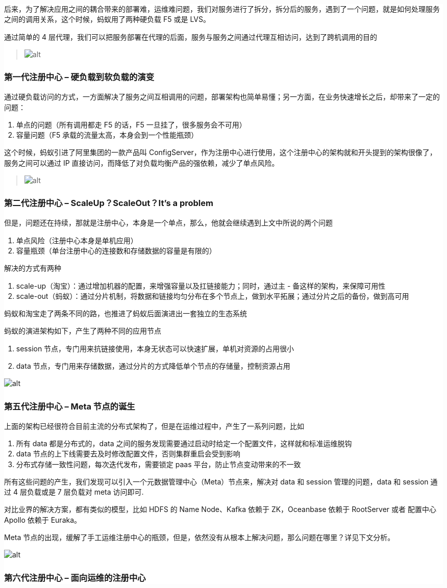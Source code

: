 后来，为了解决应用之间的耦合带来的部署难，运维难问题，我们对服务进行了拆分，拆分后的服务，遇到了一个问题，就是如何处理服务之间的调用关系，这个时候，蚂蚁用了两种硬负载 F5 或是 LVS。

通过简单的 4 层代理，我们可以把服务部署在代理的后面，服务与服务之间通过代理互相访问，达到了跨机调用的目的

> ![alt](https://gw.alipayobjects.com/mdn/rms_1c90e8/afts/img/A*BhvvTaxKNLEAAAAAAAAAAAAAARQnAQ)

### 第一代注册中心 – 硬负载到软负载的演变

通过硬负载访问的方式，一方面解决了服务之间互相调用的问题，部署架构也简单易懂；另一方面，在业务快速增长之后，却带来了一定的问题：

1. 单点的问题（所有调用都走 F5 的话，F5 一旦挂了，很多服务会不可用）
2. 容量问题（F5 承载的流量太高，本身会到一个性能瓶颈）

这个时候，蚂蚁引进了阿里集团的一款产品叫 ConfigServer，作为注册中心进行使用，这个注册中心的架构就和开头提到的架构很像了，服务之间可以通过 IP 直接访问，而降低了对负载均衡产品的强依赖，减少了单点风险。

> ![alt](https://gw.alipayobjects.com/mdn/rms_1c90e8/afts/img/A*O6jER5SzXdAAAAAAAAAAAAAAARQnAQ)

### 第二代注册中心 – ScaleUp？ScaleOut？It’s a problem

但是，问题还在持续，那就是注册中心，本身是一个单点，那么，他就会继续遇到上文中所说的两个问题

1. 单点风险（注册中心本身是单机应用）
2. 容量瓶颈（单台注册中心的连接数和存储数据的容量是有限的）

解决的方式有两种

1. scale-up（淘宝）：通过增加机器的配置，来增强容量以及扛链接能力；同时，通过主 - 备这样的架构，来保障可用性
2. scale-out（蚂蚁）：通过分片机制，将数据和链接均匀分布在多个节点上，做到水平拓展；通过分片之后的备份，做到高可用

蚂蚁和淘宝走了两条不同的路，也推进了蚂蚁后面演进出一套独立的生态系统

蚂蚁的演进架构如下，产生了两种不同的应用节点

1. session 节点，专门用来抗链接使用，本身无状态可以快速扩展，单机对资源的占用很小

2. data 节点，专门用来存储数据，通过分片的方式降低单个节点的存储量，控制资源占用

![alt](https://gw.alipayobjects.com/mdn/rms_1c90e8/afts/img/A*V-TBR7MNzDgAAAAAAAAAAAAAARQnAQ)

### 第五代注册中心 – Meta 节点的诞生

上面的架构已经很符合目前主流的分布式架构了，但是在运维过程中，产生了一系列问题，比如

1. 所有 data 都是分布式的，data 之间的服务发现需要通过启动时给定一个配置文件，这样就和标准运维脱钩
2. data 节点的上下线需要去及时修改配置文件，否则集群重启会受到影响
3. 分布式存储一致性问题，每次迭代发布，需要锁定 paas 平台，防止节点变动带来的不一致

所有这些问题的产生，我们发现可以引入一个元数据管理中心（Meta）节点来，解决对 data 和 session 管理的问题，data 和 session 通过 4 层负载或是 7 层负载对 meta 访问即可.

对比业界的解决方案，都有类似的模型，比如 HDFS 的 Name Node、Kafka 依赖于 ZK，Oceanbase 依赖于 RootServer 或者 配置中心 Apollo 依赖于 Euraka。

Meta 节点的出现，缓解了手工运维注册中心的瓶颈，但是，依然没有从根本上解决问题，那么问题在哪里？详见下文分析。

![alt](https://gw.alipayobjects.com/mdn/rms_1c90e8/afts/img/A*JP_0To7bq7EAAAAAAAAAAAAAARQnAQ)

### 第六代注册中心 – 面向运维的注册中心
